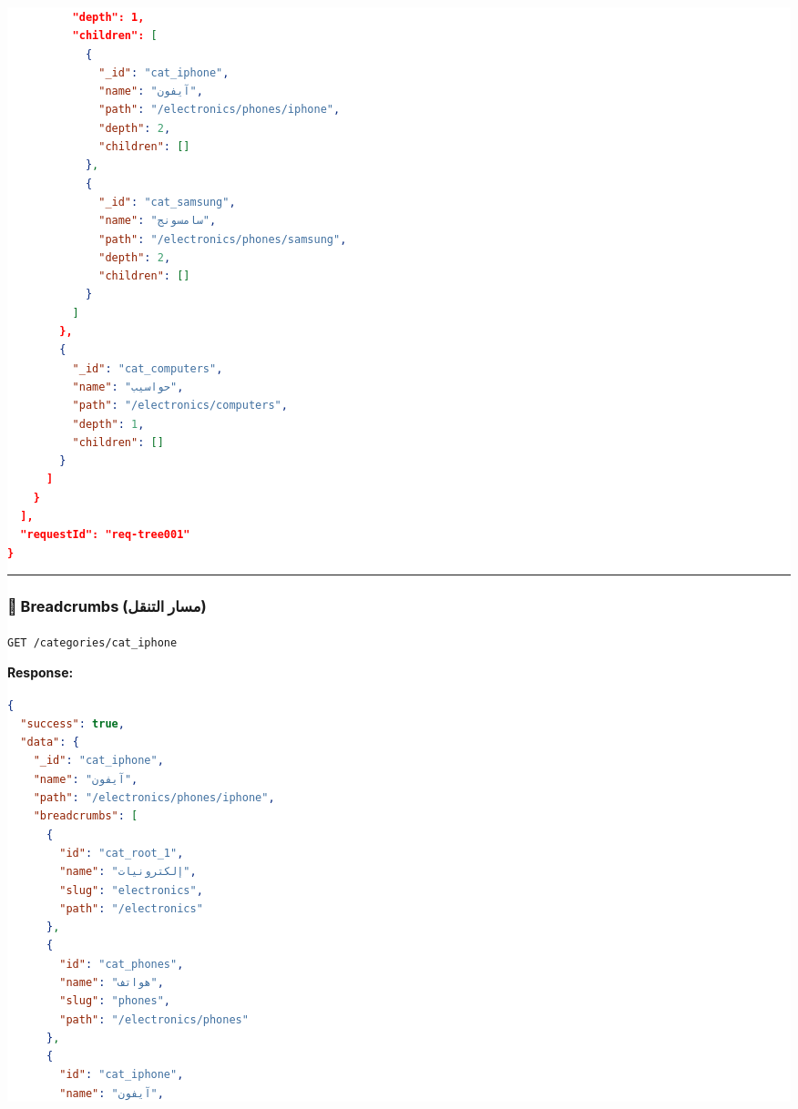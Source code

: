 ```json
          "depth": 1,
          "children": [
            {
              "_id": "cat_iphone",
              "name": "آيفون",
              "path": "/electronics/phones/iphone",
              "depth": 2,
              "children": []
            },
            {
              "_id": "cat_samsung",
              "name": "سامسونج",
              "path": "/electronics/phones/samsung",
              "depth": 2,
              "children": []
            }
          ]
        },
        {
          "_id": "cat_computers",
          "name": "حواسيب",
          "path": "/electronics/computers",
          "depth": 1,
          "children": []
        }
      ]
    }
  ],
  "requestId": "req-tree001"
}
```

---

### 🍞 Breadcrumbs (مسار التنقل)

```http
GET /categories/cat_iphone
```

**Response:**
```json
{
  "success": true,
  "data": {
    "_id": "cat_iphone",
    "name": "آيفون",
    "path": "/electronics/phones/iphone",
    "breadcrumbs": [
      {
        "id": "cat_root_1",
        "name": "إلكترونيات",
        "slug": "electronics",
        "path": "/electronics"
      },
      {
        "id": "cat_phones",
        "name": "هواتف",
        "slug": "phones",
        "path": "/electronics/phones"
      },
      {
        "id": "cat_iphone",
        "name": "آيفون",
```